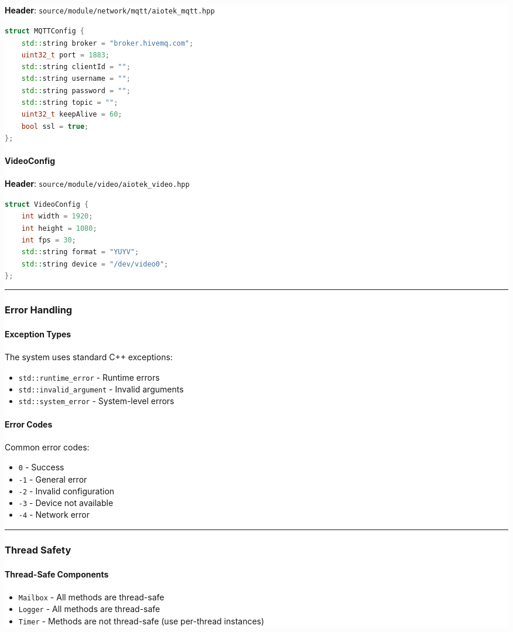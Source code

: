 **Header**: `source/module/network/mqtt/aiotek_mqtt.hpp`

```cpp
struct MQTTConfig {
    std::string broker = "broker.hivemq.com";
    uint32_t port = 1883;
    std::string clientId = "";
    std::string username = "";
    std::string password = "";
    std::string topic = "";
    uint32_t keepAlive = 60;
    bool ssl = true;
};
```

#### VideoConfig

**Header**: `source/module/video/aiotek_video.hpp`

```cpp
struct VideoConfig {
    int width = 1920;
    int height = 1080;
    int fps = 30;
    std::string format = "YUYV";
    std::string device = "/dev/video0";
};
```

---

### Error Handling

#### Exception Types

The system uses standard C++ exceptions:
- `std::runtime_error` - Runtime errors
- `std::invalid_argument` - Invalid arguments
- `std::system_error` - System-level errors

#### Error Codes

Common error codes:
- `0` - Success
- `-1` - General error
- `-2` - Invalid configuration
- `-3` - Device not available
- `-4` - Network error

---

### Thread Safety

#### Thread-Safe Components
- `Mailbox` - All methods are thread-safe
- `Logger` - All methods are thread-safe
- `Timer` - Methods are not thread-safe (use per-thread instances)
